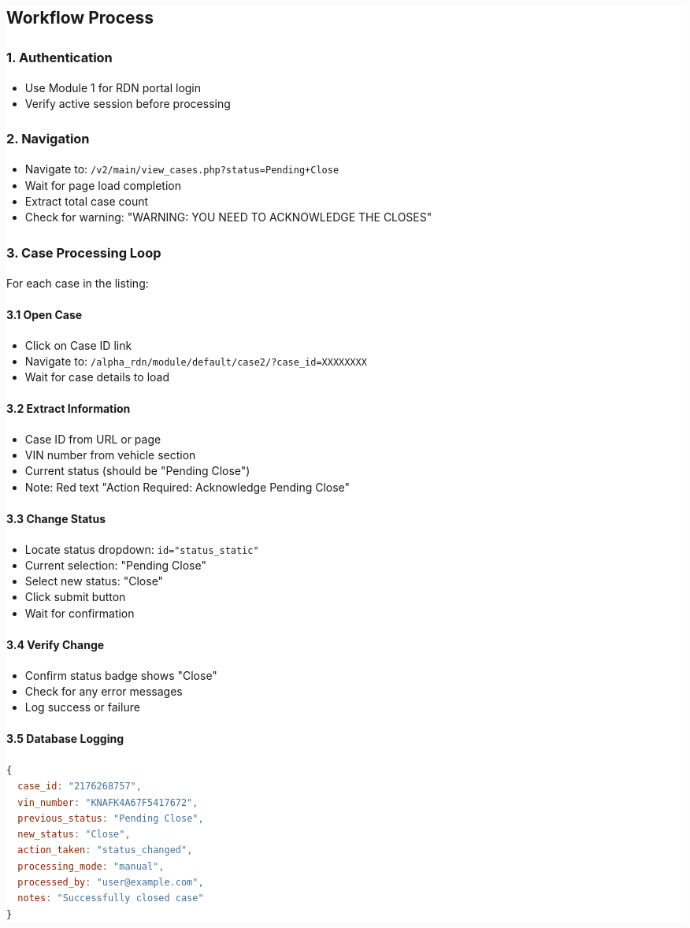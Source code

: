 ## Workflow Process

### 1. Authentication
- Use Module 1 for RDN portal login
- Verify active session before processing

### 2. Navigation
- Navigate to: `/v2/main/view_cases.php?status=Pending+Close`
- Wait for page load completion
- Extract total case count
- Check for warning: "WARNING: YOU NEED TO ACKNOWLEDGE THE CLOSES"

### 3. Case Processing Loop
For each case in the listing:

#### 3.1 Open Case
- Click on Case ID link
- Navigate to: `/alpha_rdn/module/default/case2/?case_id=XXXXXXXX`
- Wait for case details to load

#### 3.2 Extract Information
- Case ID from URL or page
- VIN number from vehicle section
- Current status (should be "Pending Close")
- Note: Red text "Action Required: Acknowledge Pending Close"

#### 3.3 Change Status
- Locate status dropdown: `id="status_static"`
- Current selection: "Pending Close"
- Select new status: "Close"
- Click submit button
- Wait for confirmation

#### 3.4 Verify Change
- Confirm status badge shows "Close"
- Check for any error messages
- Log success or failure

#### 3.5 Database Logging
```javascript
{
  case_id: "2176268757",
  vin_number: "KNAFK4A67F5417672",
  previous_status: "Pending Close",
  new_status: "Close",
  action_taken: "status_changed",
  processing_mode: "manual",
  processed_by: "user@example.com",
  notes: "Successfully closed case"
}
```
